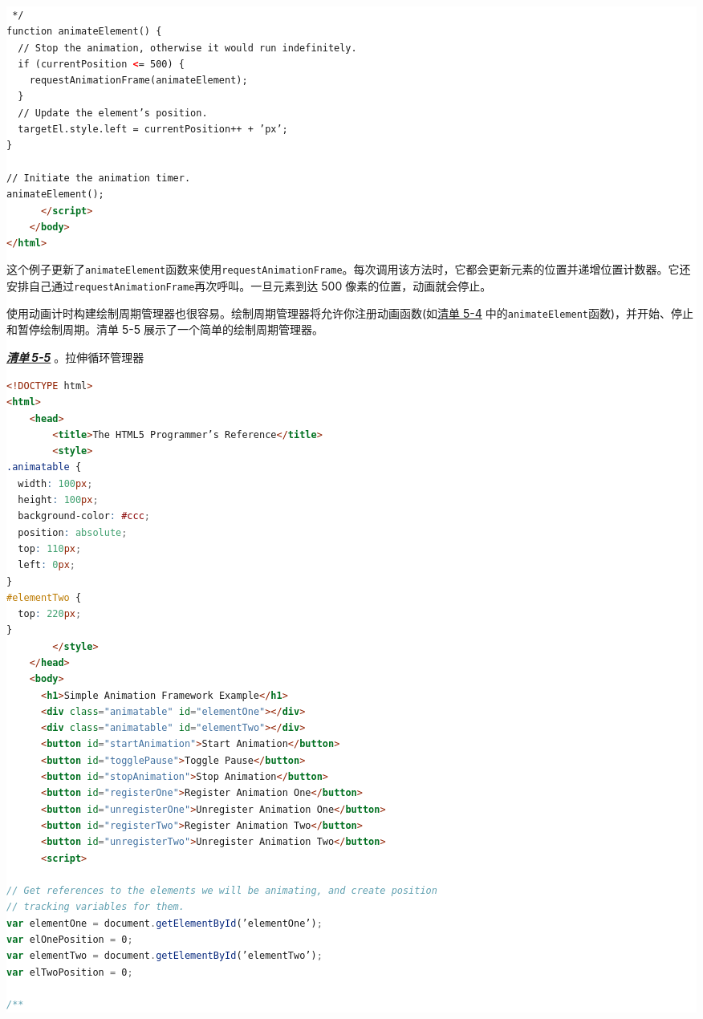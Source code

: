 ```html
 */
function animateElement() {
  // Stop the animation, otherwise it would run indefinitely.
  if (currentPosition <= 500) {
    requestAnimationFrame(animateElement);
  }
  // Update the element’s position.
  targetEl.style.left = currentPosition++ + ’px’;
}

// Initiate the animation timer.
animateElement();
      </script>
    </body>
</html>
```

这个例子更新了`animateElement`函数来使用`requestAnimationFrame`。每次调用该方法时，它都会更新元素的位置并递增位置计数器。它还安排自己通过`requestAnimationFrame`再次呼叫。一旦元素到达 500 像素的位置，动画就会停止。

使用动画计时构建绘制周期管理器也很容易。绘制周期管理器将允许你注册动画函数(如[清单 5-4](#list4) 中的`animateElement`函数)，并开始、停止和暂停绘制周期。清单 5-5 展示了一个简单的绘制周期管理器。

***[清单 5-5](#_list5)*** 。拉伸循环管理器

```html
<!DOCTYPE html>
<html>
    <head>
        <title>The HTML5 Programmer’s Reference</title>
        <style>
.animatable {
  width: 100px;
  height: 100px;
  background-color: #ccc;
  position: absolute;
  top: 110px;
  left: 0px;
}
#elementTwo {
  top: 220px;
}
        </style>
    </head>
    <body>
      <h1>Simple Animation Framework Example</h1>
      <div class="animatable" id="elementOne"></div>
      <div class="animatable" id="elementTwo"></div>
      <button id="startAnimation">Start Animation</button>
      <button id="togglePause">Toggle Pause</button>
      <button id="stopAnimation">Stop Animation</button>
      <button id="registerOne">Register Animation One</button>
      <button id="unregisterOne">Unregister Animation One</button>
      <button id="registerTwo">Register Animation Two</button>
      <button id="unregisterTwo">Unregister Animation Two</button>
      <script>

// Get references to the elements we will be animating, and create position
// tracking variables for them.
var elementOne = document.getElementById(’elementOne’);
var elOnePosition = 0;
var elementTwo = document.getElementById(’elementTwo’);
var elTwoPosition = 0;

/**
```